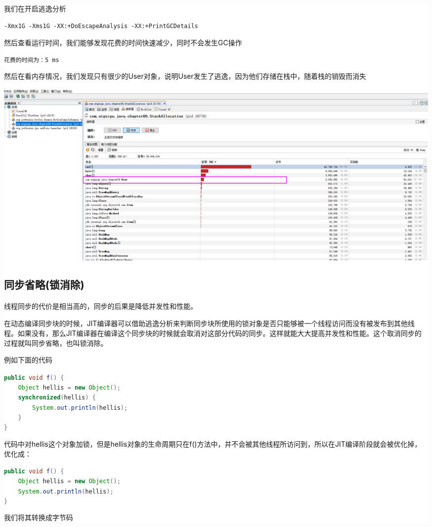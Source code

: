 我们在开启逃逸分析
```
-Xmx1G -Xms1G -XX:+DoEscapeAnalysis -XX:+PrintGCDetails
```
然后查看运行时间，我们能够发现花费的时间快速减少，同时不会发生GC操作
```
花费的时间为：5 ms
```
然后在看内存情况，我们发现只有很少的User对象，说明User发生了逃逸，因为他们存储在栈中，随着栈的销毁而消失

![](../images/2020/08/20200825222116.png)



##  同步省略(锁消除)
线程同步的代价是相当高的，同步的后果是降低并发性和性能。

在动态编译同步块的时候，JIT编译器可以借助逃逸分析来判断同步块所使用的锁对象是否只能够被一个线程访问而没有被发布到其他线程。如果没有，那么JIT编译器在编译这个同步块的时候就会取消对这部分代码的同步。这样就能大大提高并发性和性能。这个取消同步的过程就叫同步省略，也叫锁消除。

例如下面的代码
```JAVA
public void f() {
    Object hellis = new Object();
    synchronized(hellis) {
        System.out.println(hellis);
    }
}
```
代码中对hellis这个对象加锁，但是hellis对象的生命周期只在f()方法中，并不会被其他线程所访问到，所以在JIT编译阶段就会被优化掉，优化成：
```JAVA
public void f() {
    Object hellis = new Object();
    System.out.println(hellis);
}
```
我们将其转换成字节码
